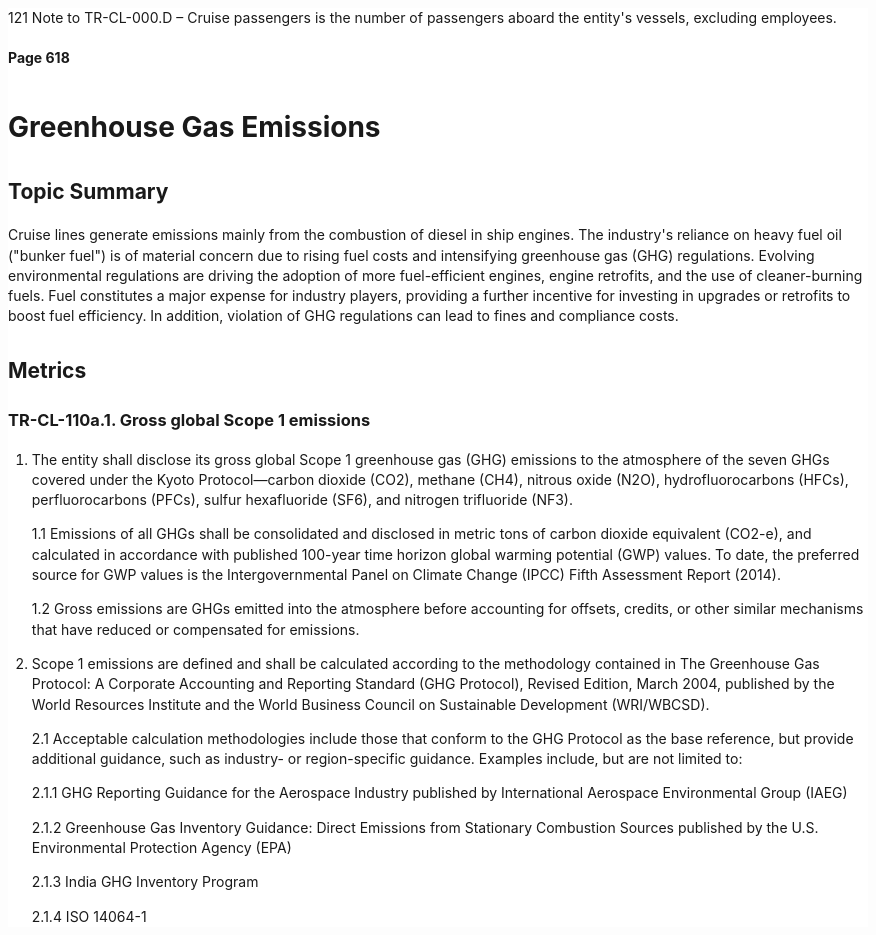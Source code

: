 121 Note to TR-CL-000.D – Cruise passengers is the number of passengers aboard the entity's vessels, excluding employees.

#### Page 618

# Greenhouse Gas Emissions

## Topic Summary

Cruise lines generate emissions mainly from the combustion of diesel in ship engines. The industry's reliance on heavy fuel oil ("bunker fuel") is of material concern due to rising fuel costs and intensifying greenhouse gas (GHG) regulations. Evolving environmental regulations are driving the adoption of more fuel-efficient engines, engine retrofits, and the use of cleaner-burning fuels. Fuel constitutes a major expense for industry players, providing a further incentive for investing in upgrades or retrofits to boost fuel efficiency. In addition, violation of GHG regulations can lead to fines and compliance costs.

## Metrics

### TR-CL-110a.1. Gross global Scope 1 emissions

1. The entity shall disclose its gross global Scope 1 greenhouse gas (GHG) emissions to the atmosphere of the seven GHGs covered under the Kyoto Protocol—carbon dioxide (CO2), methane (CH4), nitrous oxide (N2O), hydrofluorocarbons (HFCs), perfluorocarbons (PFCs), sulfur hexafluoride (SF6), and nitrogen trifluoride (NF3).

   1.1 Emissions of all GHGs shall be consolidated and disclosed in metric tons of carbon dioxide equivalent (CO2-e), and calculated in accordance with published 100-year time horizon global warming potential (GWP) values. To date, the preferred source for GWP values is the Intergovernmental Panel on Climate Change (IPCC) Fifth Assessment Report (2014).

   1.2 Gross emissions are GHGs emitted into the atmosphere before accounting for offsets, credits, or other similar mechanisms that have reduced or compensated for emissions.

2. Scope 1 emissions are defined and shall be calculated according to the methodology contained in The Greenhouse Gas Protocol: A Corporate Accounting and Reporting Standard (GHG Protocol), Revised Edition, March 2004, published by the World Resources Institute and the World Business Council on Sustainable Development (WRI/WBCSD).

   2.1 Acceptable calculation methodologies include those that conform to the GHG Protocol as the base reference, but provide additional guidance, such as industry- or region-specific guidance. Examples include, but are not limited to:

      2.1.1 GHG Reporting Guidance for the Aerospace Industry published by International Aerospace Environmental Group (IAEG)

      2.1.2 Greenhouse Gas Inventory Guidance: Direct Emissions from Stationary Combustion Sources published by the U.S. Environmental Protection Agency (EPA)

      2.1.3 India GHG Inventory Program

      2.1.4 ISO 14064-1
